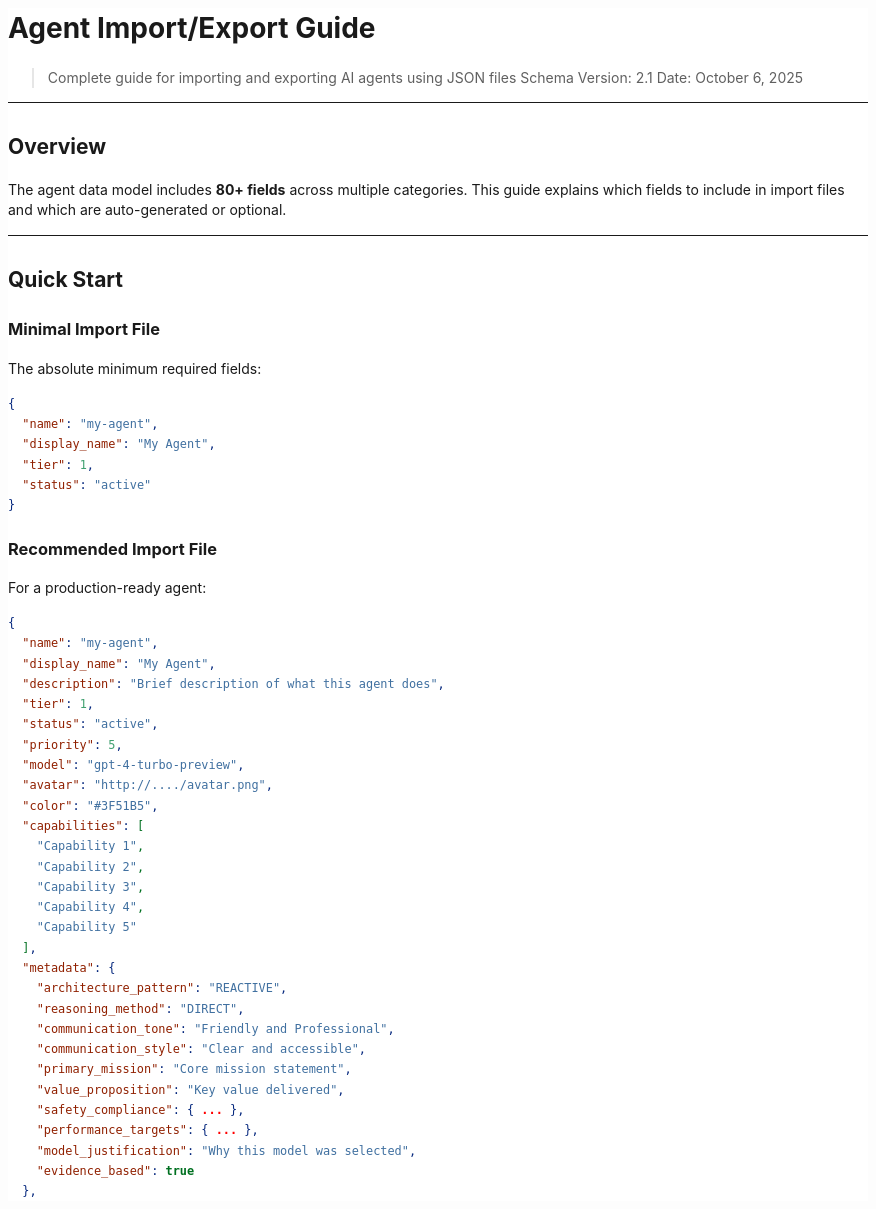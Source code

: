 # Agent Import/Export Guide

> Complete guide for importing and exporting AI agents using JSON files
> Schema Version: 2.1
> Date: October 6, 2025

---

## Overview

The agent data model includes **80+ fields** across multiple categories. This guide explains which fields to include in import files and which are auto-generated or optional.

---

## Quick Start

### Minimal Import File

The absolute minimum required fields:

```json
{
  "name": "my-agent",
  "display_name": "My Agent",
  "tier": 1,
  "status": "active"
}
```

### Recommended Import File

For a production-ready agent:

```json
{
  "name": "my-agent",
  "display_name": "My Agent",
  "description": "Brief description of what this agent does",
  "tier": 1,
  "status": "active",
  "priority": 5,
  "model": "gpt-4-turbo-preview",
  "avatar": "http://..../avatar.png",
  "color": "#3F51B5",
  "capabilities": [
    "Capability 1",
    "Capability 2",
    "Capability 3",
    "Capability 4",
    "Capability 5"
  ],
  "metadata": {
    "architecture_pattern": "REACTIVE",
    "reasoning_method": "DIRECT",
    "communication_tone": "Friendly and Professional",
    "communication_style": "Clear and accessible",
    "primary_mission": "Core mission statement",
    "value_proposition": "Key value delivered",
    "safety_compliance": { ... },
    "performance_targets": { ... },
    "model_justification": "Why this model was selected",
    "evidence_based": true
  },
```